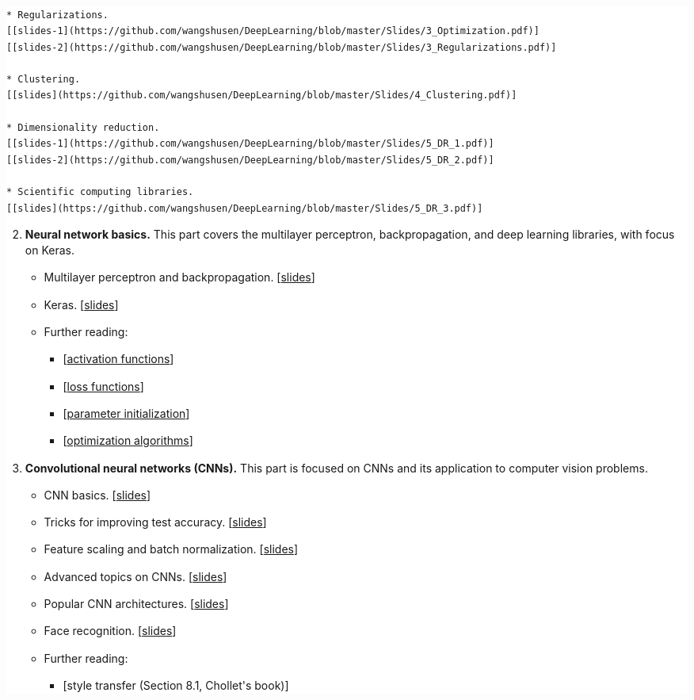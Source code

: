     * Regularizations. 
    [[slides-1](https://github.com/wangshusen/DeepLearning/blob/master/Slides/3_Optimization.pdf)]
    [[slides-2](https://github.com/wangshusen/DeepLearning/blob/master/Slides/3_Regularizations.pdf)]
    
    * Clustering. 
    [[slides](https://github.com/wangshusen/DeepLearning/blob/master/Slides/4_Clustering.pdf)] 
    
    * Dimensionality reduction. 
    [[slides-1](https://github.com/wangshusen/DeepLearning/blob/master/Slides/5_DR_1.pdf)] 
    [[slides-2](https://github.com/wangshusen/DeepLearning/blob/master/Slides/5_DR_2.pdf)] 
    
    * Scientific computing libraries.
    [[slides](https://github.com/wangshusen/DeepLearning/blob/master/Slides/5_DR_3.pdf)]
    
    
2. **Neural network basics.**
This part covers the multilayer perceptron, backpropagation, and deep learning libraries, with focus on Keras.

    * Multilayer perceptron and backpropagation. 
    [[slides](https://github.com/wangshusen/DeepLearning/blob/master/Slides/6_NeuralNet_1.pdf)]
    
    * Keras. 
    [[slides](https://github.com/wangshusen/DeepLearning/blob/master/Slides/6_NeuralNet_2.pdf)]
    
    * Further reading:
    
        - [[activation functions](https://adl1995.github.io/an-overview-of-activation-functions-used-in-neural-networks.html)]
    
        - [[loss functions](https://isaacchanghau.github.io/post/loss_functions/)]
    
        - [[parameter initialization](https://isaacchanghau.github.io/post/weight_initialization/)]
    
        - [[optimization algorithms](https://isaacchanghau.github.io/post/parameters_update/)]
    
    
3. **Convolutional neural networks (CNNs).**
This part is focused on CNNs and its application to computer vision problems.

    * CNN basics.
    [[slides](https://github.com/wangshusen/DeepLearning/blob/master/Slides/7_CNN_1.pdf)]
    
    * Tricks for improving test accuracy.
    [[slides](https://github.com/wangshusen/DeepLearning/blob/master/Slides/7_CNN_2.pdf)]
    
    * Feature scaling and batch normalization.
    [[slides](https://github.com/wangshusen/DeepLearning/blob/master/Slides/7_CNN_3.pdf)]
    
    * Advanced topics on CNNs. 
    [[slides](https://github.com/wangshusen/DeepLearning/blob/master/Slides/7_CNN_4.pdf)]
    
    * Popular CNN architectures.
    [[slides](https://github.com/wangshusen/DeepLearning/blob/master/Slides/7_CNN_5.pdf)]
    
    * Face recognition.
    [[slides](https://github.com/wangshusen/DeepLearning/blob/master/Slides/7_CNN_6.pdf)]
    
    * Further reading: 
    
        - [style transfer (Section 8.1, Chollet's book)]
        